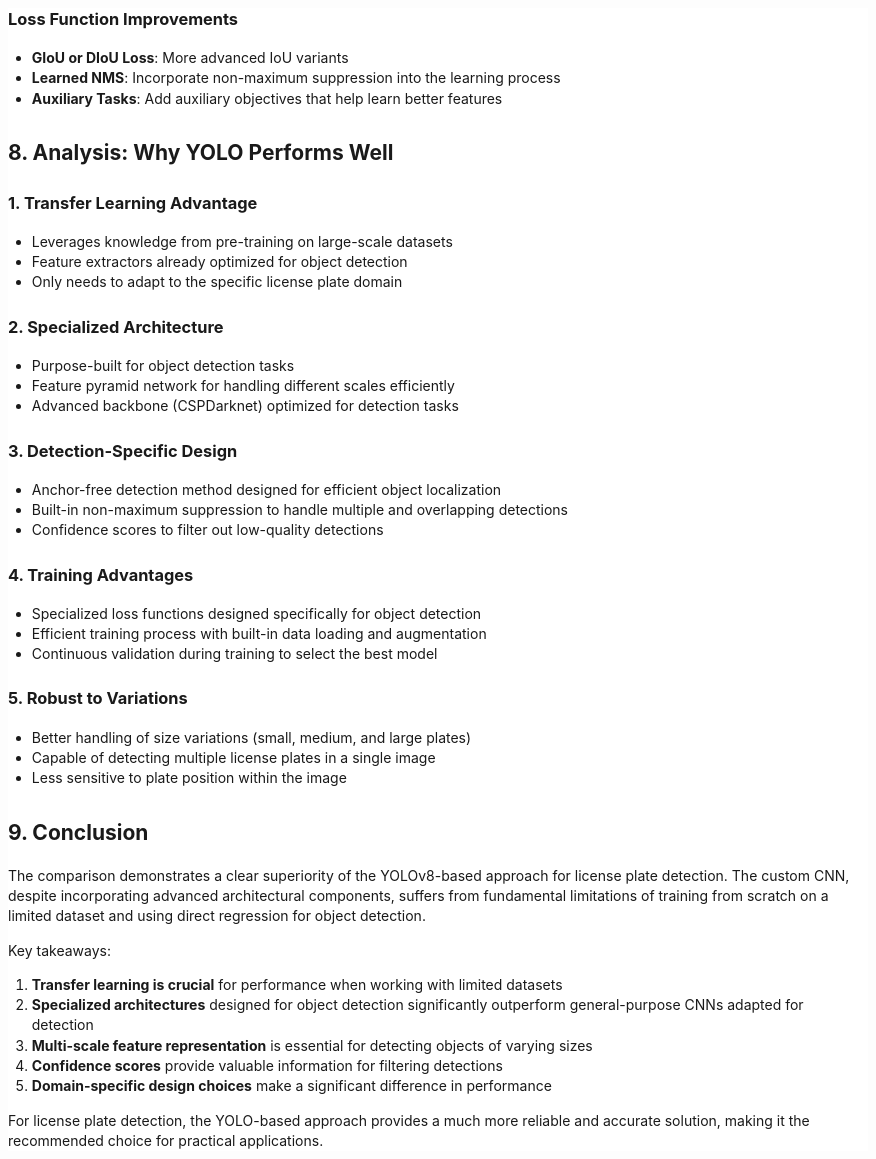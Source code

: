 ### Loss Function Improvements
- **GIoU or DIoU Loss**: More advanced IoU variants
- **Learned NMS**: Incorporate non-maximum suppression into the learning process
- **Auxiliary Tasks**: Add auxiliary objectives that help learn better features

## 8. Analysis: Why YOLO Performs Well

### 1. Transfer Learning Advantage
- Leverages knowledge from pre-training on large-scale datasets
- Feature extractors already optimized for object detection
- Only needs to adapt to the specific license plate domain

### 2. Specialized Architecture
- Purpose-built for object detection tasks
- Feature pyramid network for handling different scales efficiently
- Advanced backbone (CSPDarknet) optimized for detection tasks

### 3. Detection-Specific Design
- Anchor-free detection method designed for efficient object localization
- Built-in non-maximum suppression to handle multiple and overlapping detections
- Confidence scores to filter out low-quality detections

### 4. Training Advantages
- Specialized loss functions designed specifically for object detection
- Efficient training process with built-in data loading and augmentation
- Continuous validation during training to select the best model

### 5. Robust to Variations
- Better handling of size variations (small, medium, and large plates)
- Capable of detecting multiple license plates in a single image
- Less sensitive to plate position within the image

## 9. Conclusion

The comparison demonstrates a clear superiority of the YOLOv8-based approach for license plate detection. The custom CNN, despite incorporating advanced architectural components, suffers from fundamental limitations of training from scratch on a limited dataset and using direct regression for object detection.

Key takeaways:
1. **Transfer learning is crucial** for performance when working with limited datasets
2. **Specialized architectures** designed for object detection significantly outperform general-purpose CNNs adapted for detection
3. **Multi-scale feature representation** is essential for detecting objects of varying sizes
4. **Confidence scores** provide valuable information for filtering detections
5. **Domain-specific design choices** make a significant difference in performance

For license plate detection, the YOLO-based approach provides a much more reliable and accurate solution, making it the recommended choice for practical applications.
